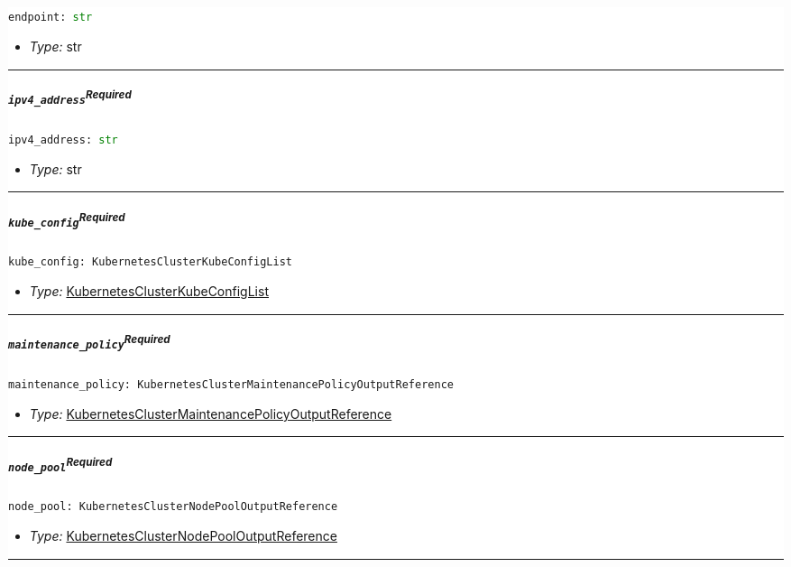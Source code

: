 ```python
endpoint: str
```

- *Type:* str

---

##### `ipv4_address`<sup>Required</sup> <a name="ipv4_address" id="@cdktf/provider-digitalocean.kubernetesCluster.KubernetesCluster.property.ipv4Address"></a>

```python
ipv4_address: str
```

- *Type:* str

---

##### `kube_config`<sup>Required</sup> <a name="kube_config" id="@cdktf/provider-digitalocean.kubernetesCluster.KubernetesCluster.property.kubeConfig"></a>

```python
kube_config: KubernetesClusterKubeConfigList
```

- *Type:* <a href="#@cdktf/provider-digitalocean.kubernetesCluster.KubernetesClusterKubeConfigList">KubernetesClusterKubeConfigList</a>

---

##### `maintenance_policy`<sup>Required</sup> <a name="maintenance_policy" id="@cdktf/provider-digitalocean.kubernetesCluster.KubernetesCluster.property.maintenancePolicy"></a>

```python
maintenance_policy: KubernetesClusterMaintenancePolicyOutputReference
```

- *Type:* <a href="#@cdktf/provider-digitalocean.kubernetesCluster.KubernetesClusterMaintenancePolicyOutputReference">KubernetesClusterMaintenancePolicyOutputReference</a>

---

##### `node_pool`<sup>Required</sup> <a name="node_pool" id="@cdktf/provider-digitalocean.kubernetesCluster.KubernetesCluster.property.nodePool"></a>

```python
node_pool: KubernetesClusterNodePoolOutputReference
```

- *Type:* <a href="#@cdktf/provider-digitalocean.kubernetesCluster.KubernetesClusterNodePoolOutputReference">KubernetesClusterNodePoolOutputReference</a>

---
